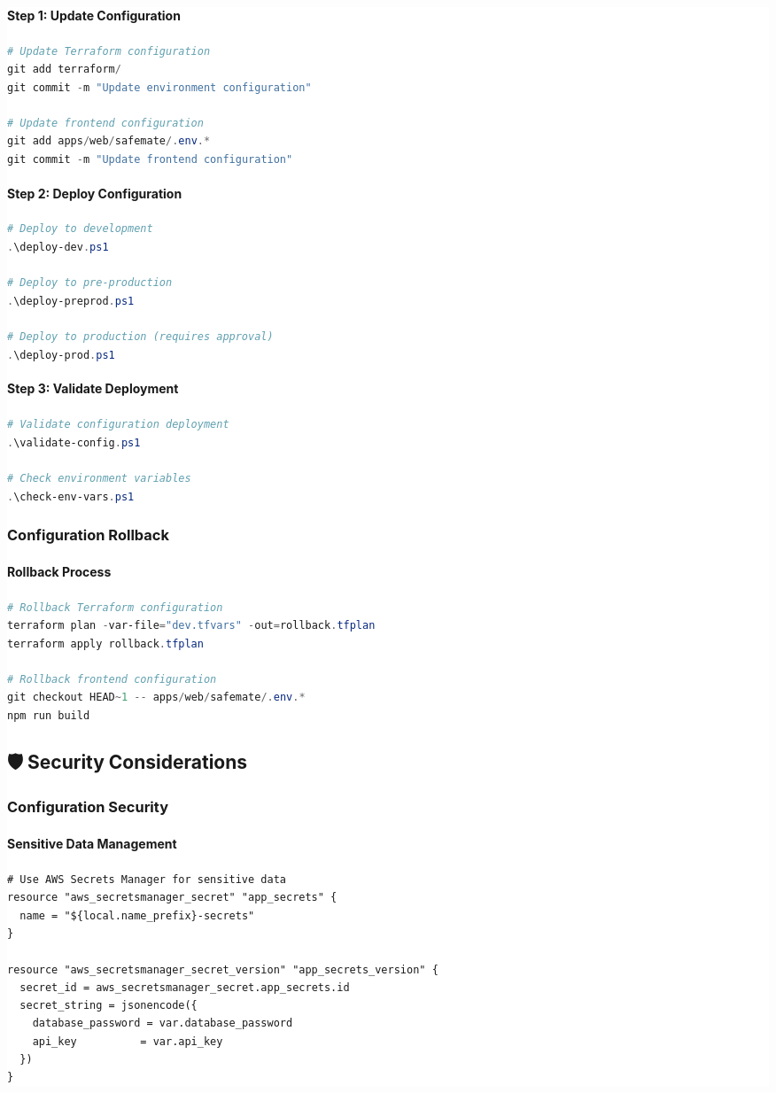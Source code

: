 #### **Step 1: Update Configuration**
```powershell
# Update Terraform configuration
git add terraform/
git commit -m "Update environment configuration"

# Update frontend configuration
git add apps/web/safemate/.env.*
git commit -m "Update frontend configuration"
```

#### **Step 2: Deploy Configuration**
```powershell
# Deploy to development
.\deploy-dev.ps1

# Deploy to pre-production
.\deploy-preprod.ps1

# Deploy to production (requires approval)
.\deploy-prod.ps1
```

#### **Step 3: Validate Deployment**
```powershell
# Validate configuration deployment
.\validate-config.ps1

# Check environment variables
.\check-env-vars.ps1
```

### **Configuration Rollback**

#### **Rollback Process**
```powershell
# Rollback Terraform configuration
terraform plan -var-file="dev.tfvars" -out=rollback.tfplan
terraform apply rollback.tfplan

# Rollback frontend configuration
git checkout HEAD~1 -- apps/web/safemate/.env.*
npm run build
```

## 🛡️ **Security Considerations**

### **Configuration Security**

#### **Sensitive Data Management**
```hcl
# Use AWS Secrets Manager for sensitive data
resource "aws_secretsmanager_secret" "app_secrets" {
  name = "${local.name_prefix}-secrets"
}

resource "aws_secretsmanager_secret_version" "app_secrets_version" {
  secret_id = aws_secretsmanager_secret.app_secrets.id
  secret_string = jsonencode({
    database_password = var.database_password
    api_key          = var.api_key
  })
}
```
